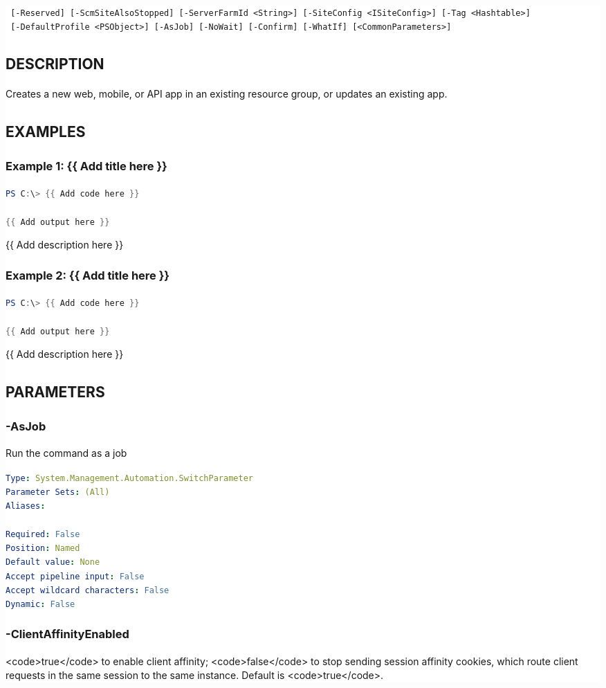 ```
 [-Reserved] [-ScmSiteAlsoStopped] [-ServerFarmId <String>] [-SiteConfig <ISiteConfig>] [-Tag <Hashtable>]
 [-DefaultProfile <PSObject>] [-AsJob] [-NoWait] [-Confirm] [-WhatIf] [<CommonParameters>]
```

## DESCRIPTION
Creates a new web, mobile, or API app in an existing resource group, or updates an existing app.

## EXAMPLES

### Example 1: {{ Add title here }}
```powershell
PS C:\> {{ Add code here }}

{{ Add output here }}
```

{{ Add description here }}

### Example 2: {{ Add title here }}
```powershell
PS C:\> {{ Add code here }}

{{ Add output here }}
```

{{ Add description here }}

## PARAMETERS

### -AsJob
Run the command as a job

```yaml
Type: System.Management.Automation.SwitchParameter
Parameter Sets: (All)
Aliases:

Required: False
Position: Named
Default value: None
Accept pipeline input: False
Accept wildcard characters: False
Dynamic: False
```

### -ClientAffinityEnabled
\<code\>true\</code\> to enable client affinity; \<code\>false\</code\> to stop sending session affinity cookies, which route client requests in the same session to the same instance.
Default is \<code\>true\</code\>.
